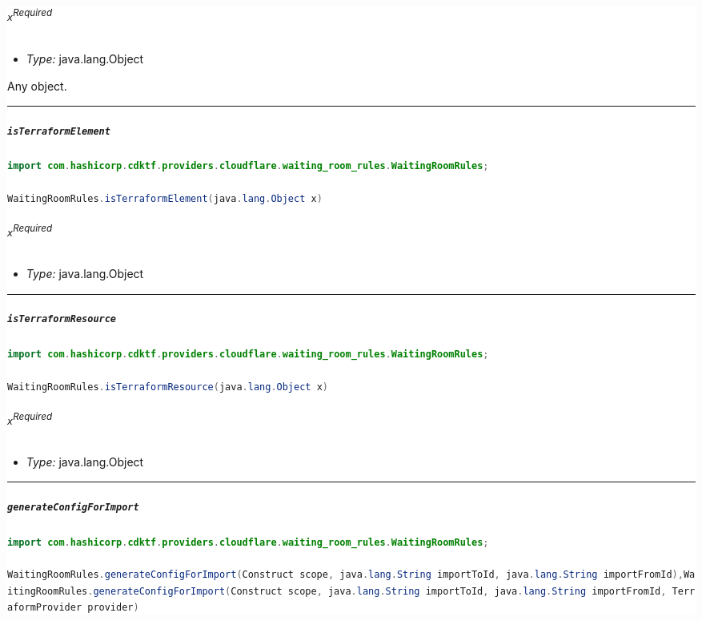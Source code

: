 ###### `x`<sup>Required</sup> <a name="x" id="@cdktf/provider-cloudflare.waitingRoomRules.WaitingRoomRules.isConstruct.parameter.x"></a>

- *Type:* java.lang.Object

Any object.

---

##### `isTerraformElement` <a name="isTerraformElement" id="@cdktf/provider-cloudflare.waitingRoomRules.WaitingRoomRules.isTerraformElement"></a>

```java
import com.hashicorp.cdktf.providers.cloudflare.waiting_room_rules.WaitingRoomRules;

WaitingRoomRules.isTerraformElement(java.lang.Object x)
```

###### `x`<sup>Required</sup> <a name="x" id="@cdktf/provider-cloudflare.waitingRoomRules.WaitingRoomRules.isTerraformElement.parameter.x"></a>

- *Type:* java.lang.Object

---

##### `isTerraformResource` <a name="isTerraformResource" id="@cdktf/provider-cloudflare.waitingRoomRules.WaitingRoomRules.isTerraformResource"></a>

```java
import com.hashicorp.cdktf.providers.cloudflare.waiting_room_rules.WaitingRoomRules;

WaitingRoomRules.isTerraformResource(java.lang.Object x)
```

###### `x`<sup>Required</sup> <a name="x" id="@cdktf/provider-cloudflare.waitingRoomRules.WaitingRoomRules.isTerraformResource.parameter.x"></a>

- *Type:* java.lang.Object

---

##### `generateConfigForImport` <a name="generateConfigForImport" id="@cdktf/provider-cloudflare.waitingRoomRules.WaitingRoomRules.generateConfigForImport"></a>

```java
import com.hashicorp.cdktf.providers.cloudflare.waiting_room_rules.WaitingRoomRules;

WaitingRoomRules.generateConfigForImport(Construct scope, java.lang.String importToId, java.lang.String importFromId),WaitingRoomRules.generateConfigForImport(Construct scope, java.lang.String importToId, java.lang.String importFromId, TerraformProvider provider)
```
